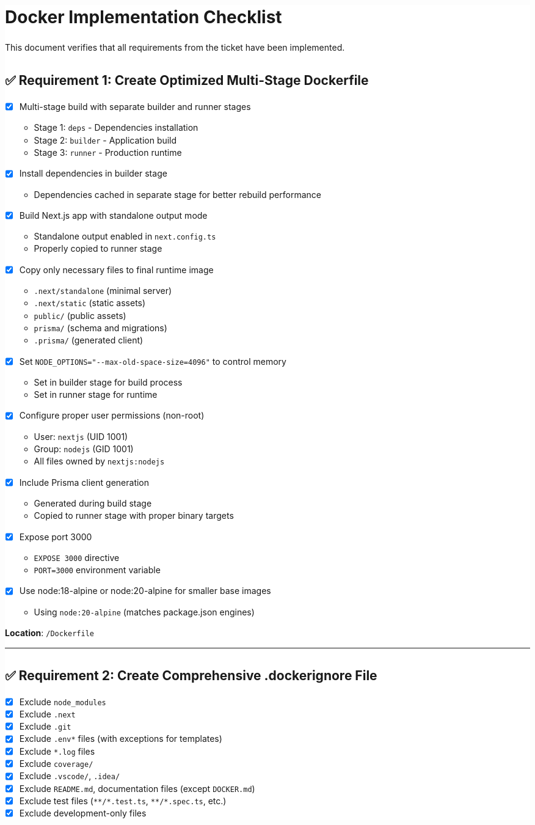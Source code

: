# Docker Implementation Checklist

This document verifies that all requirements from the ticket have been implemented.

## ✅ Requirement 1: Create Optimized Multi-Stage Dockerfile

- [x] Multi-stage build with separate builder and runner stages
  - Stage 1: `deps` - Dependencies installation
  - Stage 2: `builder` - Application build
  - Stage 3: `runner` - Production runtime
  
- [x] Install dependencies in builder stage
  - Dependencies cached in separate stage for better rebuild performance
  
- [x] Build Next.js app with standalone output mode
  - Standalone output enabled in `next.config.ts`
  - Properly copied to runner stage
  
- [x] Copy only necessary files to final runtime image
  - `.next/standalone` (minimal server)
  - `.next/static` (static assets)
  - `public/` (public assets)
  - `prisma/` (schema and migrations)
  - `.prisma/` (generated client)
  
- [x] Set `NODE_OPTIONS="--max-old-space-size=4096"` to control memory
  - Set in builder stage for build process
  - Set in runner stage for runtime
  
- [x] Configure proper user permissions (non-root)
  - User: `nextjs` (UID 1001)
  - Group: `nodejs` (GID 1001)
  - All files owned by `nextjs:nodejs`
  
- [x] Include Prisma client generation
  - Generated during build stage
  - Copied to runner stage with proper binary targets
  
- [x] Expose port 3000
  - `EXPOSE 3000` directive
  - `PORT=3000` environment variable
  
- [x] Use node:18-alpine or node:20-alpine for smaller base images
  - Using `node:20-alpine` (matches package.json engines)

**Location**: `/Dockerfile`

---

## ✅ Requirement 2: Create Comprehensive .dockerignore File

- [x] Exclude `node_modules`
- [x] Exclude `.next`
- [x] Exclude `.git`
- [x] Exclude `.env*` files (with exceptions for templates)
- [x] Exclude `*.log` files
- [x] Exclude `coverage/`
- [x] Exclude `.vscode/`, `.idea/`
- [x] Exclude `README.md`, documentation files (except `DOCKER.md`)
- [x] Exclude test files (`**/*.test.ts`, `**/*.spec.ts`, etc.)
- [x] Exclude development-only files
